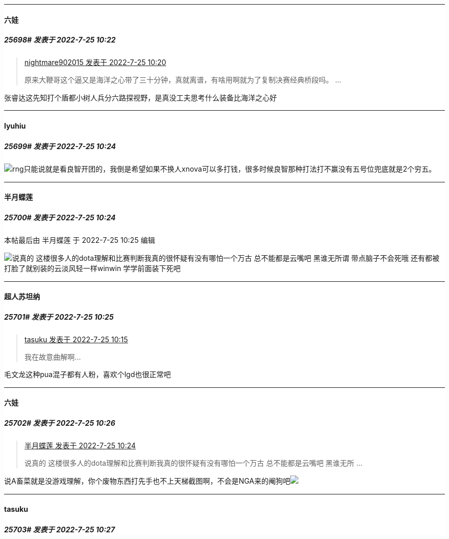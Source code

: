 *****

####  六娃  
##### 25698#       发表于 2022-7-25 10:22

<blockquote><a href="httphttps://bbs.saraba1st.com/2b/forum.php?mod=redirect&amp;goto=findpost&amp;pid=56789364&amp;ptid=2033655" target="_blank">nightmare902015 发表于 2022-7-25 10:20</a>

原来大鞭哥这个逼又是海洋之心带了三十分钟，真就离谱，有啥用啊就为了复制决赛经典桥段吗。 ...</blockquote>
张睿达这先知打个盾都小树人兵分六路探视野，是真没工夫思考什么装备比海洋之心好

*****

####  lyuhiu  
##### 25699#       发表于 2022-7-25 10:24

<img src="https://static.saraba1st.com/image/smiley/face2017/067.png" referrerpolicy="no-referrer">rng只能说就是看良智开团的，我倒是希望如果不换人xnova可以多打钱，很多时候良智那种打法打不赢没有五号位兜底就是2个穷五。

*****

####  半月蝶莲  
##### 25700#       发表于 2022-7-25 10:24

 本帖最后由 半月蝶莲 于 2022-7-25 10:25 编辑 

<img src="https://static.saraba1st.com/image/smiley/face2017/067.png" referrerpolicy="no-referrer">说真的 这楼很多人的dota理解和比赛判断我真的很怀疑有没有哪怕一个万古 总不能都是云嘴吧 黑谁无所谓 带点脑子不会死哦 还有都被打脸了就别装的云淡风轻一样winwin 学学前面装下死吧

*****

####  超人苏坦纳  
##### 25701#       发表于 2022-7-25 10:25

<blockquote><a href="httphttps://bbs.saraba1st.com/2b/forum.php?mod=redirect&amp;goto=findpost&amp;pid=56789285&amp;ptid=2033655" target="_blank">tasuku 发表于 2022-7-25 10:15</a>

我在故意曲解啊...</blockquote>
毛文龙这种pua混子都有人粉，喜欢个lgd也很正常吧

*****

####  六娃  
##### 25702#       发表于 2022-7-25 10:26

<blockquote><a href="httphttps://bbs.saraba1st.com/2b/forum.php?mod=redirect&amp;goto=findpost&amp;pid=56789408&amp;ptid=2033655" target="_blank">半月蝶莲 发表于 2022-7-25 10:24</a>

说真的 这楼很多人的dota理解和比赛判断我真的很怀疑有没有哪怕一个万古 总不能都是云嘴吧 黑谁无所 ...</blockquote>
说A畜菜就是没游戏理解，你个废物东西打先手也不上天梯截图啊，不会是NGA来的阉狗吧<img src="https://static.saraba1st.com/image/smiley/face2017/067.png" referrerpolicy="no-referrer">

*****

####  tasuku  
##### 25703#       发表于 2022-7-25 10:27

